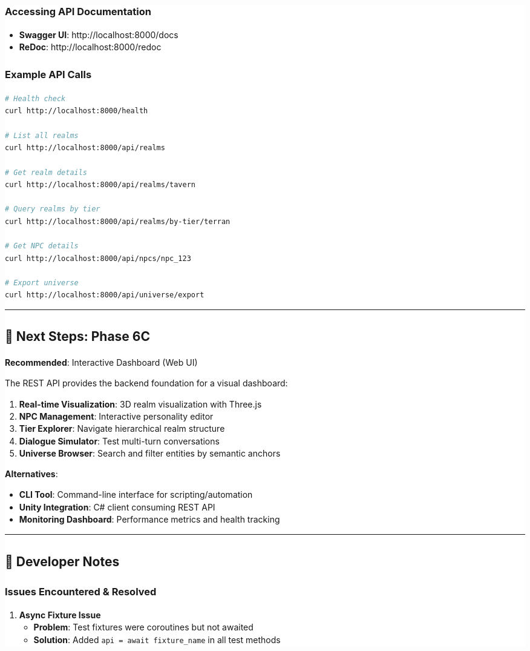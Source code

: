 ### Accessing API Documentation
- **Swagger UI**: http://localhost:8000/docs
- **ReDoc**: http://localhost:8000/redoc

### Example API Calls

```bash
# Health check
curl http://localhost:8000/health

# List all realms
curl http://localhost:8000/api/realms

# Get realm details
curl http://localhost:8000/api/realms/tavern

# Query realms by tier
curl http://localhost:8000/api/realms/by-tier/terran

# Get NPC details
curl http://localhost:8000/api/npcs/npc_123

# Export universe
curl http://localhost:8000/api/universe/export
```

---

## 🎯 Next Steps: Phase 6C

**Recommended**: Interactive Dashboard (Web UI)

The REST API provides the backend foundation for a visual dashboard:
1. **Real-time Visualization**: 3D realm visualization with Three.js
2. **NPC Management**: Interactive personality editor
3. **Tier Explorer**: Navigate hierarchical realm structure
4. **Dialogue Simulator**: Test multi-turn conversations
5. **Universe Browser**: Search and filter entities by semantic anchors

**Alternatives**:
- **CLI Tool**: Command-line interface for scripting/automation
- **Unity Integration**: C# client consuming REST API
- **Monitoring Dashboard**: Performance metrics and health tracking

---

## 📝 Developer Notes

### Issues Encountered & Resolved

1. **Async Fixture Issue**
   - **Problem**: Test fixtures were coroutines but not awaited
   - **Solution**: Added `api = await fixture_name` in all test methods
